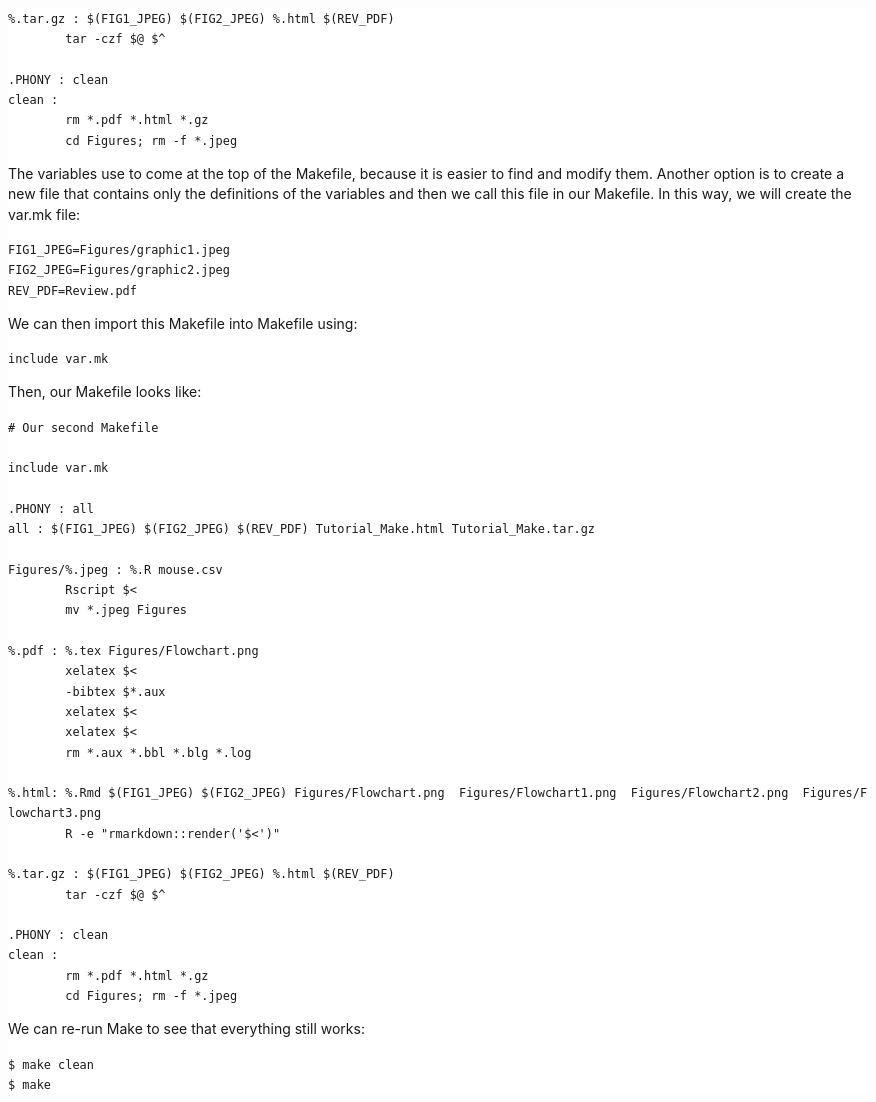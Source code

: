    %.tar.gz : $(FIG1_JPEG) $(FIG2_JPEG) %.html $(REV_PDF)
            tar -czf $@ $^

    .PHONY : clean
    clean :
            rm *.pdf *.html *.gz
            cd Figures; rm -f *.jpeg

The variables use to come at the top of the Makefile, because it is
easier to find and modify them. Another option is to create a new file
that contains only the definitions of the variables and then we call
this file in our Makefile. In this way, we will create the var.mk file:

    FIG1_JPEG=Figures/graphic1.jpeg
    FIG2_JPEG=Figures/graphic2.jpeg
    REV_PDF=Review.pdf

We can then import this Makefile into Makefile using:

    include var.mk

Then, our Makefile looks like:

    # Our second Makefile

    include var.mk

    .PHONY : all
    all : $(FIG1_JPEG) $(FIG2_JPEG) $(REV_PDF) Tutorial_Make.html Tutorial_Make.tar.gz

    Figures/%.jpeg : %.R mouse.csv
            Rscript $<
            mv *.jpeg Figures

    %.pdf : %.tex Figures/Flowchart.png
            xelatex $<
            -bibtex $*.aux
            xelatex $<
            xelatex $<
            rm *.aux *.bbl *.blg *.log

    %.html: %.Rmd $(FIG1_JPEG) $(FIG2_JPEG) Figures/Flowchart.png  Figures/Flowchart1.png  Figures/Flowchart2.png  Figures/Flowchart3.png
            R -e "rmarkdown::render('$<')"

    %.tar.gz : $(FIG1_JPEG) $(FIG2_JPEG) %.html $(REV_PDF)
            tar -czf $@ $^

    .PHONY : clean
    clean :
            rm *.pdf *.html *.gz
            cd Figures; rm -f *.jpeg

We can re-run Make to see that everything still works:

    $ make clean
    $ make
